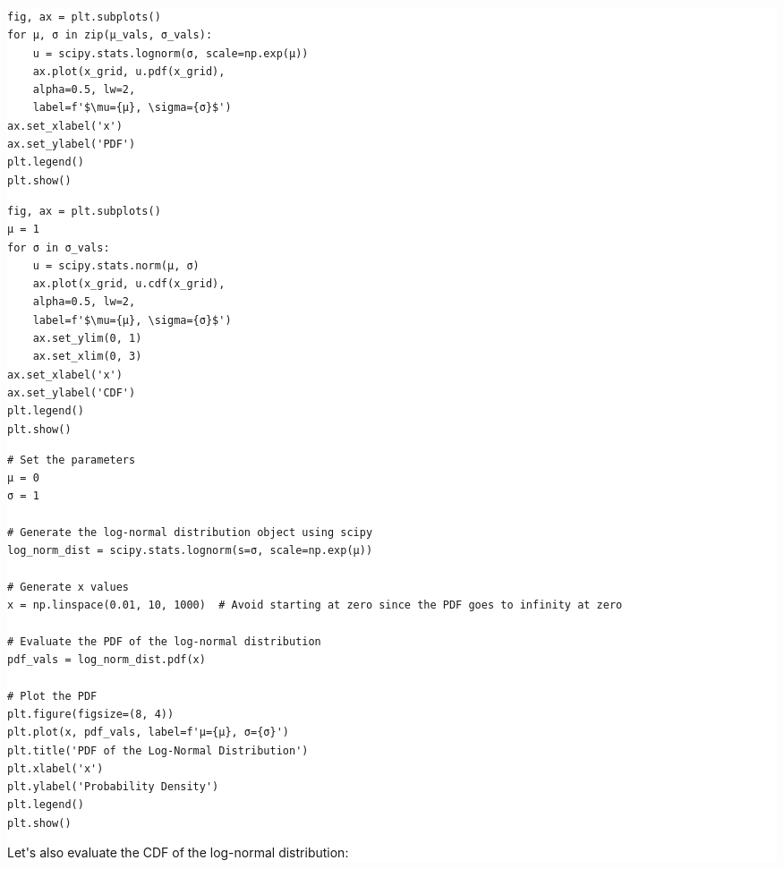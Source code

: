 ```{solution-end}
fig, ax = plt.subplots()
for μ, σ in zip(μ_vals, σ_vals):
    u = scipy.stats.lognorm(σ, scale=np.exp(μ))
    ax.plot(x_grid, u.pdf(x_grid),
    alpha=0.5, lw=2,
    label=f'$\mu={μ}, \sigma={σ}$')
ax.set_xlabel('x')
ax.set_ylabel('PDF')
plt.legend()
plt.show()
```
```{code-cell} ipython3
fig, ax = plt.subplots()
μ = 1
for σ in σ_vals:
    u = scipy.stats.norm(μ, σ)
    ax.plot(x_grid, u.cdf(x_grid),
    alpha=0.5, lw=2,
    label=f'$\mu={μ}, \sigma={σ}$')
    ax.set_ylim(0, 1)
    ax.set_xlim(0, 3)
ax.set_xlabel('x')
ax.set_ylabel('CDF')
plt.legend()
plt.show()
```
```{code-cell} ipython3
# Set the parameters
μ = 0
σ = 1

# Generate the log-normal distribution object using scipy
log_norm_dist = scipy.stats.lognorm(s=σ, scale=np.exp(μ))

# Generate x values
x = np.linspace(0.01, 10, 1000)  # Avoid starting at zero since the PDF goes to infinity at zero

# Evaluate the PDF of the log-normal distribution
pdf_vals = log_norm_dist.pdf(x)

# Plot the PDF
plt.figure(figsize=(8, 4))
plt.plot(x, pdf_vals, label=f'μ={μ}, σ={σ}')
plt.title('PDF of the Log-Normal Distribution')
plt.xlabel('x')
plt.ylabel('Probability Density')
plt.legend()
plt.show()
```

Let's also evaluate the CDF of the log-normal distribution:
